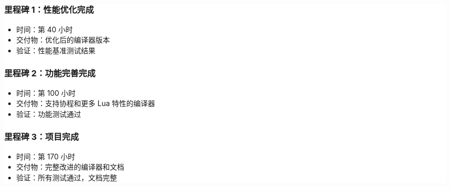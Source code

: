 ### 里程碑 1：性能优化完成
- 时间：第 40 小时
- 交付物：优化后的编译器版本
- 验证：性能基准测试结果

### 里程碑 2：功能完善完成
- 时间：第 100 小时
- 交付物：支持协程和更多 Lua 特性的编译器
- 验证：功能测试通过

### 里程碑 3：项目完成
- 时间：第 170 小时
- 交付物：完整改进的编译器和文档
- 验证：所有测试通过，文档完整